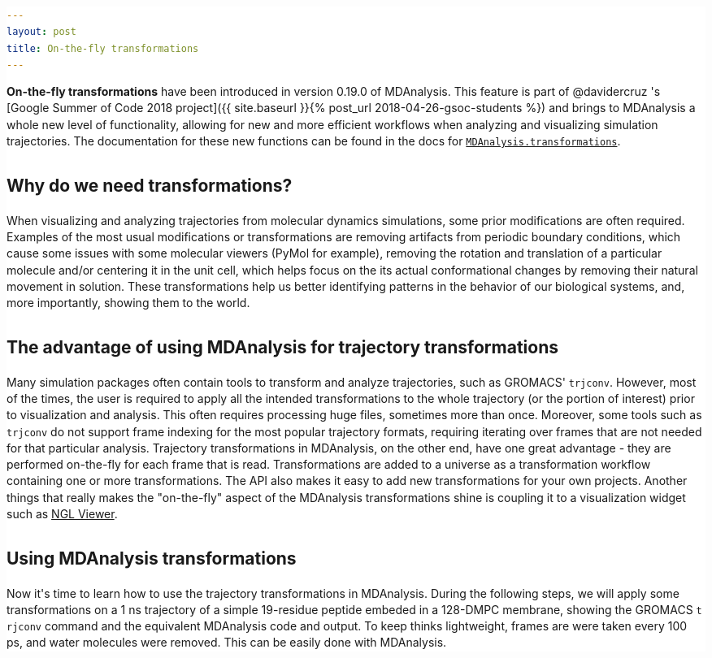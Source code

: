 ```yaml
---
layout: post
title: On-the-fly transformations
---
```


**On-the-fly transformations** have been introduced in version 0.19.0 of MDAnalysis.
This feature is part of @davidercruz 's [Google Summer of Code
2018 project]({{ site.baseurl }}{% post_url 2018-04-26-gsoc-students %}) and brings to 
MDAnalysis a whole new level of functionality, allowing for new and
more efficient workflows when analyzing and visualizing simulation trajectories. 
The documentation for these new functions can be found in the docs for 
[`MDAnalysis.transformations`](https://www.mdanalysis.org/docs/documentation_pages/trajectory_transformations.html).

## Why do we need transformations?
When visualizing and analyzing trajectories from molecular dynamics simulations, some
prior modifications are often required.
Examples of the most usual modifications or transformations are removing artifacts
from periodic boundary conditions, which cause some issues with some molecular
viewers (PyMol for example), removing the rotation and translation of a particular
molecule and/or centering it in the unit cell, which helps focus on the its actual
conformational changes by removing their natural movement in solution.
These transformations help us better identifying patterns in the behavior of our
biological systems, and, more importantly, showing them to the world.

## The advantage of using MDAnalysis for trajectory transformations
Many simulation packages often contain tools to transform and analyze trajectories,
such as GROMACS' `trjconv`. However, most of the times, the user is required to apply
all the intended transformations to the whole trajectory (or the portion of interest)
prior to visualization and analysis. This often requires processing huge files, sometimes
more than once. Moreover, some tools such as `trjconv` do not support frame indexing
for the most popular trajectory formats, requiring iterating over frames that are not
needed for that particular analysis.
Trajectory transformations in MDAnalysis, on the other end, have one great advantage - they
are performed on-the-fly for each frame that is read. Transformations are added to a universe
as a transformation workflow containing one or more transformations. The API also makes it easy
to add new transformations for your own projects.
Another things that really makes the "on-the-fly" aspect of the MDAnalysis transformations
shine is coupling it to a visualization widget such as
[NGL Viewer](http://nglviewer.org/ngl/api/index.html).

## Using MDAnalysis transformations
Now it's time to learn how to use the trajectory transformations in MDAnalysis. During the
following steps, we will apply some transformations on a 1 ns trajectory of a simple
19-residue peptide embeded in a 128-DMPC membrane, showing the GROMACS `trjconv` command
and the equivalent MDAnalysis code and output. To keep thinks lightweight, frames are
were taken every 100 ps, and water molecules were removed. This can be easily done with
MDAnalysis.
